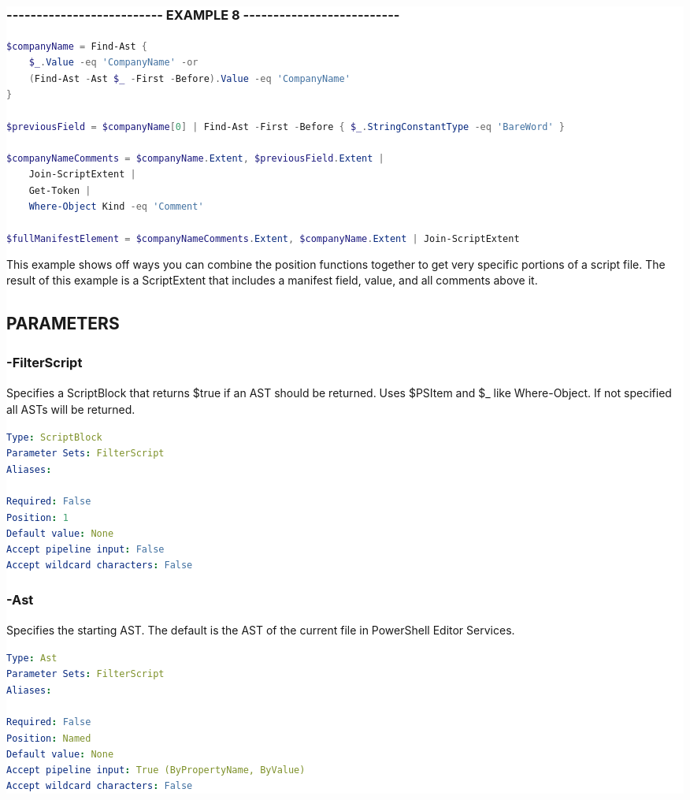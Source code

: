 ### -------------------------- EXAMPLE 8 --------------------------

```powershell
$companyName = Find-Ast {
    $_.Value -eq 'CompanyName' -or
    (Find-Ast -Ast $_ -First -Before).Value -eq 'CompanyName'
}

$previousField = $companyName[0] | Find-Ast -First -Before { $_.StringConstantType -eq 'BareWord' }

$companyNameComments = $companyName.Extent, $previousField.Extent |
    Join-ScriptExtent |
    Get-Token |
    Where-Object Kind -eq 'Comment'

$fullManifestElement = $companyNameComments.Extent, $companyName.Extent | Join-ScriptExtent
```

This example shows off ways you can combine the position functions together to get very specific portions of a script file.  The result of this example is a ScriptExtent that includes a manifest field, value, and all comments above it.

## PARAMETERS

### -FilterScript

Specifies a ScriptBlock that returns $true if an AST should be returned. Uses $PSItem and $_ like Where-Object. If not specified all ASTs will be returned.

```yaml
Type: ScriptBlock
Parameter Sets: FilterScript
Aliases:

Required: False
Position: 1
Default value: None
Accept pipeline input: False
Accept wildcard characters: False
```

### -Ast

Specifies the starting AST. The default is the AST of the current file in PowerShell Editor Services.

```yaml
Type: Ast
Parameter Sets: FilterScript
Aliases:

Required: False
Position: Named
Default value: None
Accept pipeline input: True (ByPropertyName, ByValue)
Accept wildcard characters: False
```

